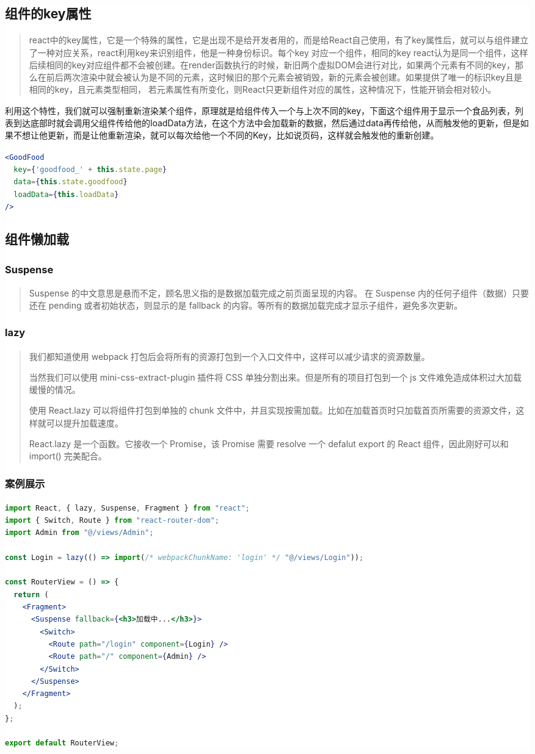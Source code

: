 ## 组件的key属性

> react中的key属性，它是一个特殊的属性，它是出现不是给开发者用的，而是给React自己使用，有了key属性后，就可以与组件建立了一种对应关系，react利用key来识别组件，他是一种身份标识。每个key 对应一个组件，相同的key react认为是同一个组件，这样后续相同的key对应组件都不会被创建。在render函数执行的时候，新旧两个虚拟DOM会进行对比，如果两个元素有不同的key，那么在前后两次渲染中就会被认为是不同的元素，这时候旧的那个元素会被销毁，新的元素会被创建。如果提供了唯一的标识key且是相同的key，且元素类型相同， 若元素属性有所变化，则React只更新组件对应的属性，这种情况下，性能开销会相对较小。

利用这个特性，我们就可以强制重新渲染某个组件，原理就是给组件传入一个与上次不同的key，下面这个组件用于显示一个食品列表，列表到达底部时就会调用父组件传给他的loadData方法，在这个方法中会加载新的数据，然后通过data再传给他，从而触发他的更新，但是如果不想让他更新，而是让他重新渲染，就可以每次给他一个不同的Key，比如说页码，这样就会触发他的重新创建。

```jsx
<GoodFood 
  key={'goodfood_' + this.state.page} 
  data={this.state.goodfood} 
  loadData={this.loadData} 
/>
```

## 组件懒加载

### Suspense

> Suspense 的中文意思是悬而不定，顾名思义指的是数据加载完成之前页面呈现的内容。
> 在 Suspense 内的任何子组件（数据）只要还在 pending 或者初始状态，则显示的是 fallback 的内容。等所有的数据加载完成才显示子组件，避免多次更新。

### lazy

> 我们都知道使用 webpack 打包后会将所有的资源打包到一个入口文件中，这样可以减少请求的资源数量。
>
> 当然我们可以使用 mini-css-extract-plugin 插件将 CSS 单独分割出来。但是所有的项目打包到一个 js 文件难免造成体积过大加载缓慢的情况。
>
> 使用 React.lazy 可以将组件打包到单独的 chunk 文件中，并且实现按需加载。比如在加载首页时只加载首页所需要的资源文件，这样就可以提升加载速度。
>
> React.lazy 是一个函数。它接收一个 Promise，该 Promise 需要 resolve 一个 defalut export 的 React 组件，因此刚好可以和 import() 完美配合。

### 案例展示

```jsx
import React, { lazy, Suspense, Fragment } from "react";
import { Switch, Route } from "react-router-dom";
import Admin from "@/views/Admin";

const Login = lazy(() => import(/* webpackChunkName: 'login' */ "@/views/Login"));

const RouterView = () => {
  return (
    <Fragment>
      <Suspense fallback={<h3>加载中...</h3>}>
        <Switch>
          <Route path="/login" component={Login} />
          <Route path="/" component={Admin} />
        </Switch>
      </Suspense>
    </Fragment>
  );
};

export default RouterView;
```
